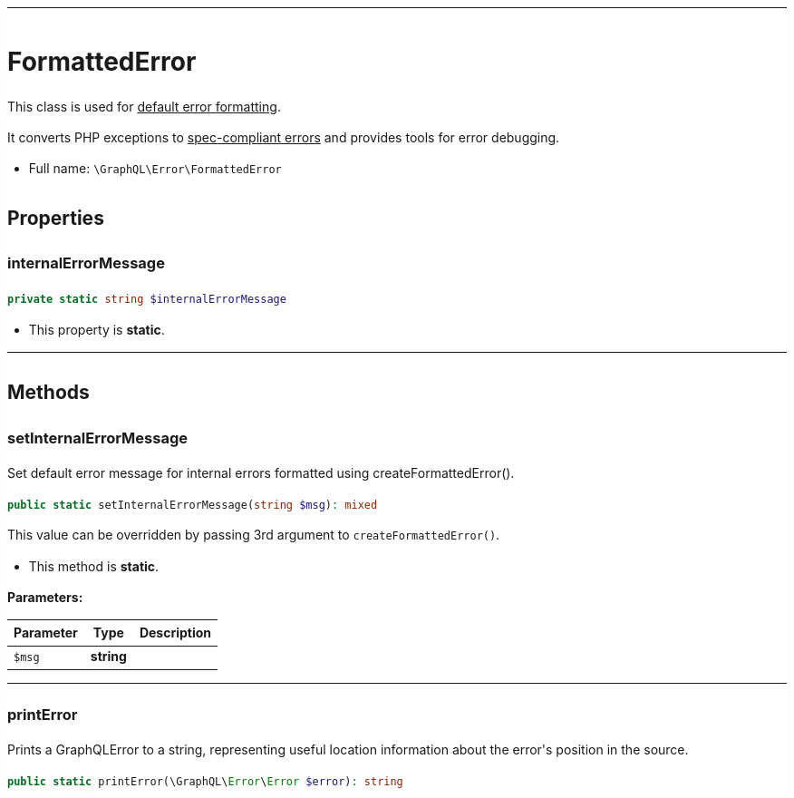 ***

# FormattedError

This class is used for [default error formatting](error-handling.md).

It converts PHP exceptions to [spec-compliant errors](https://facebook.github.io/graphql/#sec-Errors)
and provides tools for error debugging.

* Full name: `\GraphQL\Error\FormattedError`

## Properties

### internalErrorMessage

```php
private static string $internalErrorMessage
```

* This property is **static**.

***

## Methods

### setInternalErrorMessage

Set default error message for internal errors formatted using createFormattedError().

```php
public static setInternalErrorMessage(string $msg): mixed
```

This value can be overridden by passing 3rd argument to `createFormattedError()`.

* This method is **static**.

**Parameters:**

| Parameter | Type | Description |
|-----------|------|-------------|
| `$msg` | **string** |  |

***

### printError

Prints a GraphQLError to a string, representing useful location information
about the error's position in the source.

```php
public static printError(\GraphQL\Error\Error $error): string
```
